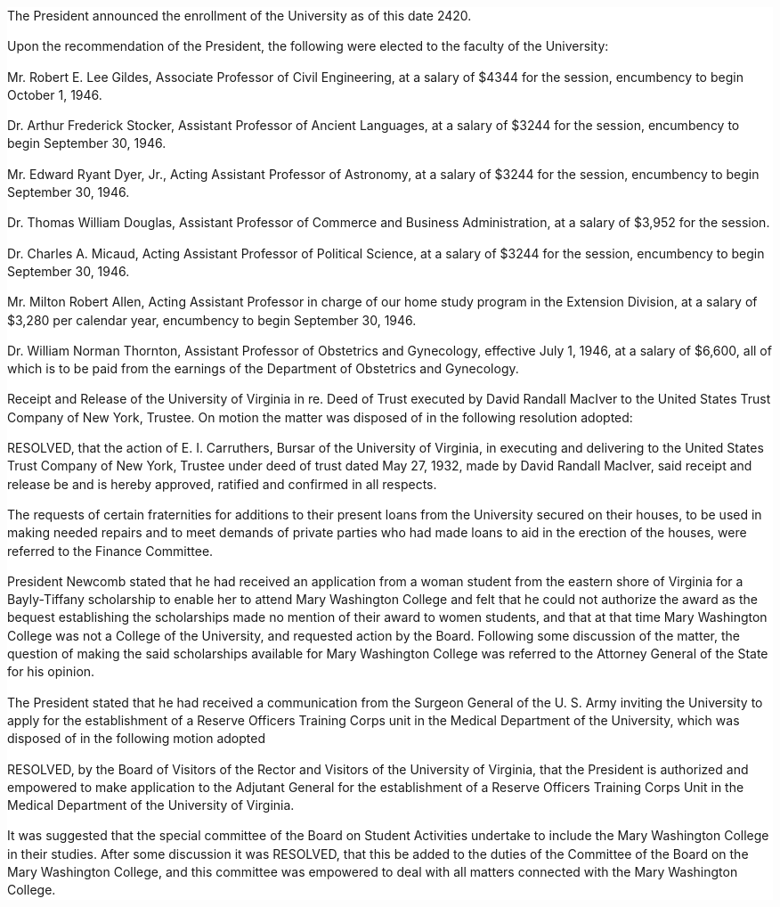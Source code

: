 The President announced the enrollment of the University as of this date 2420.

Upon the recommendation of the President, the following were elected to the faculty of the University:

Mr. Robert E. Lee Gildes, Associate Professor of Civil Engineering, at a salary of $4344 for the session, encumbency to begin October 1, 1946.

Dr. Arthur Frederick Stocker, Assistant Professor of Ancient Languages, at a salary of $3244 for the session, encumbency to begin September 30, 1946.

Mr. Edward Ryant Dyer, Jr., Acting Assistant Professor of Astronomy, at a salary of $3244 for the session, encumbency to begin September 30, 1946.

Dr. Thomas William Douglas, Assistant Professor of Commerce and Business Administration, at a salary of $3,952 for the session.

Dr. Charles A. Micaud, Acting Assistant Professor of Political Science, at a salary of $3244 for the session, encumbency to begin September 30, 1946.

Mr. Milton Robert Allen, Acting Assistant Professor in charge of our home study program in the Extension Division, at a salary of $3,280 per calendar year, encumbency to begin September 30, 1946.

Dr. William Norman Thornton, Assistant Professor of Obstetrics and Gynecology, effective July 1, 1946, at a salary of $6,600, all of which is to be paid from the earnings of the Department of Obstetrics and Gynecology.

Receipt and Release of the University of Virginia in re. Deed of Trust executed by David Randall MacIver to the United States Trust Company of New York, Trustee. On motion the matter was disposed of in the following resolution adopted:

RESOLVED, that the action of E. I. Carruthers, Bursar of the University of Virginia, in executing and delivering to the United States Trust Company of New York, Trustee under deed of trust dated May 27, 1932, made by David Randall MacIver, said receipt and release be and is hereby approved, ratified and confirmed in all respects.

The requests of certain fraternities for additions to their present loans from the University secured on their houses, to be used in making needed repairs and to meet demands of private parties who had made loans to aid in the erection of the houses, were referred to the Finance Committee.

President Newcomb stated that he had received an application from a woman student from the eastern shore of Virginia for a Bayly-Tiffany scholarship to enable her to attend Mary Washington College and felt that he could not authorize the award as the bequest establishing the scholarships made no mention of their award to women students, and that at that time Mary Washington College was not a College of the University, and requested action by the Board. Following some discussion of the matter, the question of making the said scholarships available for Mary Washington College was referred to the Attorney General of the State for his opinion.

The President stated that he had received a communication from the Surgeon General of the U. S. Army inviting the University to apply for the establishment of a Reserve Officers Training Corps unit in the Medical Department of the University, which was disposed of in the following motion adopted

RESOLVED, by the Board of Visitors of the Rector and Visitors of the University of Virginia, that the President is authorized and empowered to make application to the Adjutant General for the establishment of a Reserve Officers Training Corps Unit in the Medical Department of the University of Virginia.

It was suggested that the special committee of the Board on Student Activities undertake to include the Mary Washington College in their studies. After some discussion it was RESOLVED, that this be added to the duties of the Committee of the Board on the Mary Washington College, and this committee was empowered to deal with all matters connected with the Mary Washington College.
